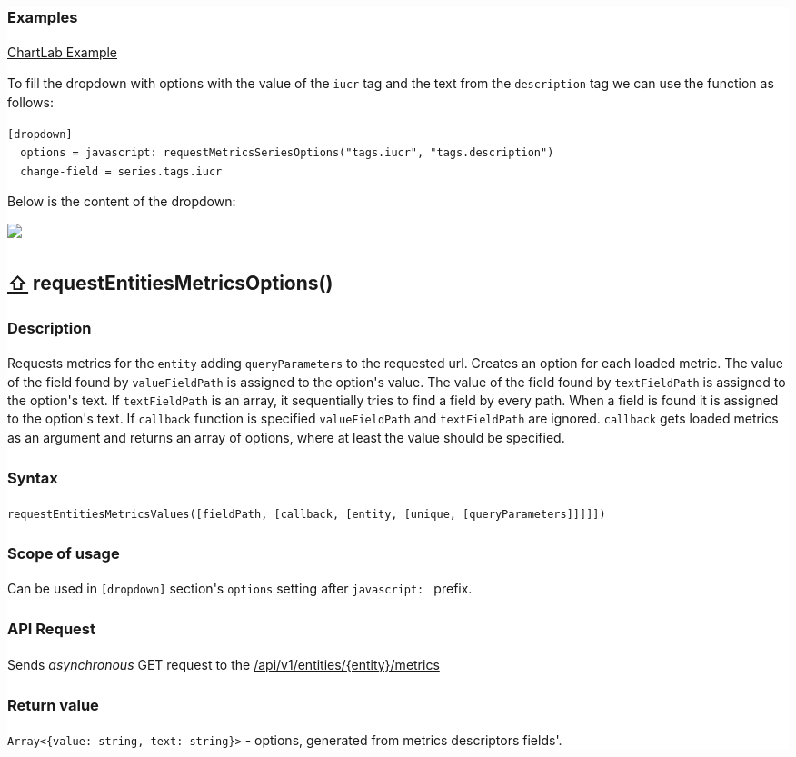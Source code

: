 ### Examples

[ChartLab Example](https://apps.axibase.com/chartlab/df616dfa/18/)

To fill the dropdown with options with the value of the `iucr` tag and the text from the `description` tag we can use the function as follows:

```
[dropdown]
  options = javascript: requestMetricsSeriesOptions("tags.iucr", "tags.description")
  change-field = series.tags.iucr
```

Below is the content of the dropdown:

![](images/requestMetricsSeriesOptions.png)












## [⇧](#header) <a name="requestEntitiesMetricsOptions"></a> requestEntitiesMetricsOptions()

### Description
Requests metrics for the `entity` adding `queryParameters` to the requested url.
Creates an option for each loaded metric.
The value of the field found by `valueFieldPath` is assigned to the option's value.
The value of the field found by `textFieldPath` is assigned to the option's text.
If `textFieldPath` is an array, it sequentially tries to find a field by every path.
When a field is found it is assigned to the option's text.
If `callback` function is specified `valueFieldPath` and `textFieldPath` are ignored.
`callback` gets loaded metrics as an argument and returns an array of options, where at least the value should be specified.

### Syntax
```
requestEntitiesMetricsValues([fieldPath, [callback, [entity, [unique, [queryParameters]]]]])
```

### Scope of usage
Can be used in `[dropdown]` section's `options` setting after `javascript: ` prefix.

### API Request
Sends _asynchronous_ GET request to the
[/api/v1/entities/{entity}/metrics](https://github.com/axibase/atsd/blob/master/api/meta/entity/metrics.md)


### Return value
`Array<{value: string, text: string}>` - options, generated from metrics descriptors fields'.

